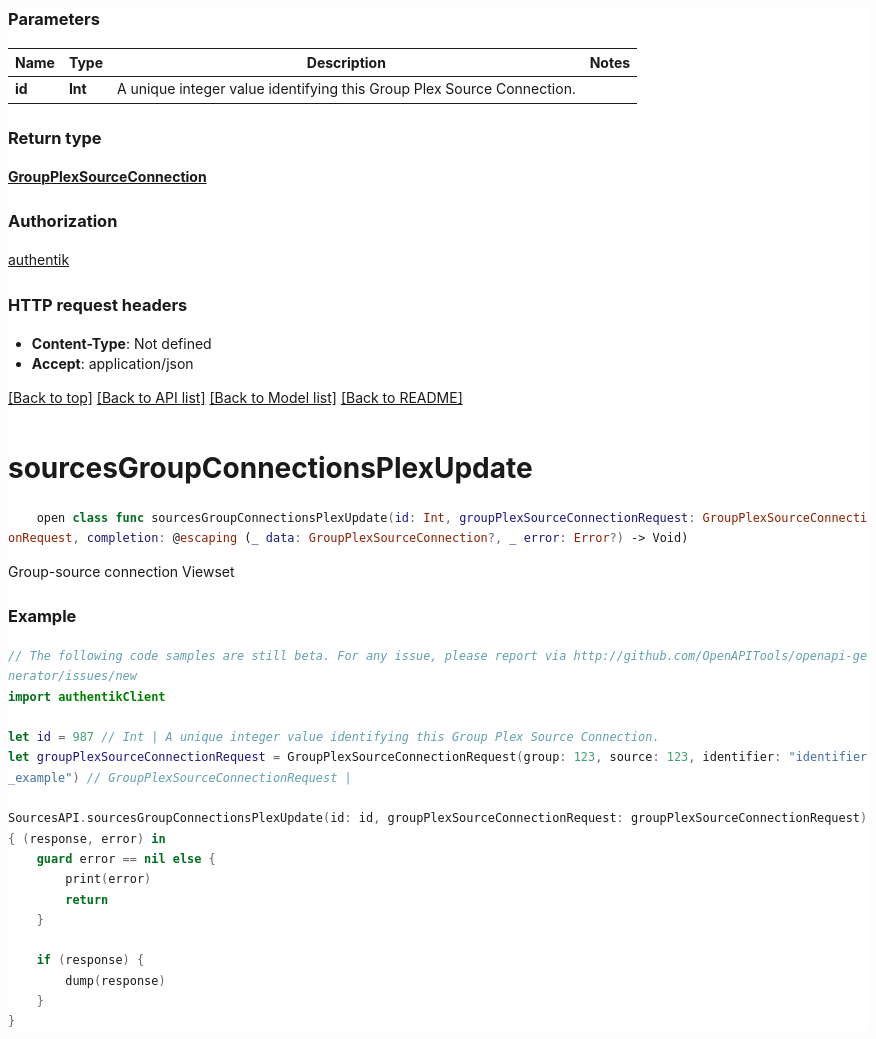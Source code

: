 ### Parameters

Name | Type | Description  | Notes
------------- | ------------- | ------------- | -------------
 **id** | **Int** | A unique integer value identifying this Group Plex Source Connection. | 

### Return type

[**GroupPlexSourceConnection**](GroupPlexSourceConnection.md)

### Authorization

[authentik](../README.md#authentik)

### HTTP request headers

 - **Content-Type**: Not defined
 - **Accept**: application/json

[[Back to top]](#) [[Back to API list]](../README.md#documentation-for-api-endpoints) [[Back to Model list]](../README.md#documentation-for-models) [[Back to README]](../README.md)

# **sourcesGroupConnectionsPlexUpdate**
```swift
    open class func sourcesGroupConnectionsPlexUpdate(id: Int, groupPlexSourceConnectionRequest: GroupPlexSourceConnectionRequest, completion: @escaping (_ data: GroupPlexSourceConnection?, _ error: Error?) -> Void)
```



Group-source connection Viewset

### Example
```swift
// The following code samples are still beta. For any issue, please report via http://github.com/OpenAPITools/openapi-generator/issues/new
import authentikClient

let id = 987 // Int | A unique integer value identifying this Group Plex Source Connection.
let groupPlexSourceConnectionRequest = GroupPlexSourceConnectionRequest(group: 123, source: 123, identifier: "identifier_example") // GroupPlexSourceConnectionRequest | 

SourcesAPI.sourcesGroupConnectionsPlexUpdate(id: id, groupPlexSourceConnectionRequest: groupPlexSourceConnectionRequest) { (response, error) in
    guard error == nil else {
        print(error)
        return
    }

    if (response) {
        dump(response)
    }
}
```
